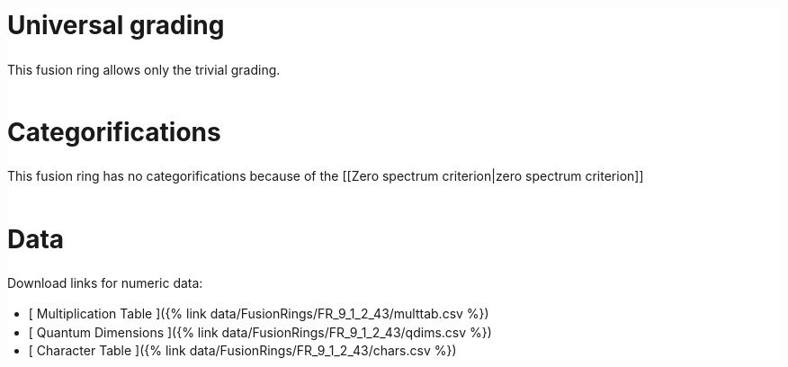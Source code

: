 # Universal grading

This fusion ring allows only the trivial grading.

# Categorifications

This fusion ring has no categorifications because of the [[Zero spectrum criterion|zero spectrum criterion]]

# Data

Download links for numeric data:

* [ Multiplication Table ]({% link data/FusionRings/FR_9_1_2_43/multtab.csv %})
* [ Quantum Dimensions ]({% link data/FusionRings/FR_9_1_2_43/qdims.csv %})
* [ Character Table ]({% link data/FusionRings/FR_9_1_2_43/chars.csv %})